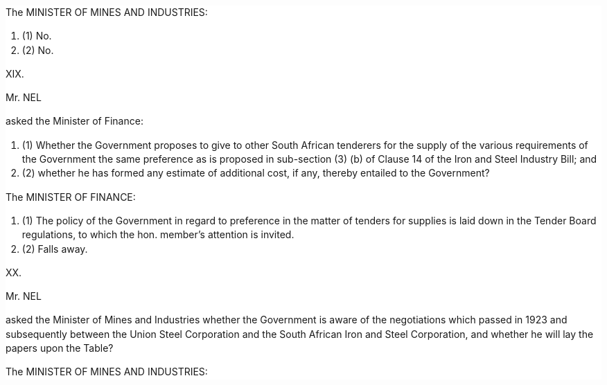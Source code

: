 <from>The MINISTER OF MINES AND INDUSTRIES:</from>

<ol>

<li>(1) No.</li>

<li>(2) No.</li>

</ol>

</answer>

<question by="#nel" to="#minister_of_finance">

<num>XIX.</num>

<from>Mr. NEL</from>

<p>asked the Minister of Finance:</p>

<ol>

<li>(1) Whether the Government proposes to give to other South African tenderers for the supply of the various requirements of the Government the same preference as is proposed in sub-section (3) (b) of Clause 14 of the Iron and Steel Industry Bill; and</li>

<li>(2) whether he has formed any estimate of additional cost, if any, thereby entailed to the Government?</li>

</ol>

</question>

<answer by="#minister_of_finance" to="#nel">

<from>The MINISTER OF FINANCE:</from>

<ol>

<li>(1) The policy of the Government in regard to preference in the matter of tenders for supplies is laid down in the Tender Board regulations, to which the hon. member&#x2019;s attention is invited.</li>

<li>(2) Falls away.</li>

</ol>

</answer>

<question by="#nel" to="#minister_of_mines_and_industries">

<num>XX.</num>

<from>Mr. NEL</from>

<p>asked the Minister of Mines and Industries whether the Government is aware of the negotiations which passed in 1923 and subsequently between the Union Steel Corporation and the South African Iron and Steel Corporation, and whether he will lay the papers upon the Table?</p>

</question>

<answer by="#minister_of_mines_and_industries" to="#nel">

<from>The MINISTER OF MINES AND INDUSTRIES:</from>
